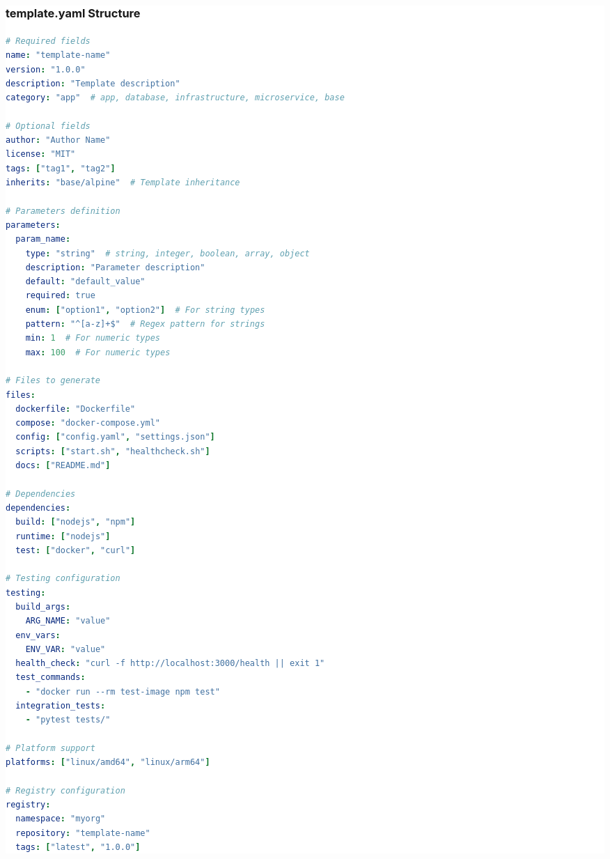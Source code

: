 ### template.yaml Structure

```yaml
# Required fields
name: "template-name"
version: "1.0.0"
description: "Template description"
category: "app"  # app, database, infrastructure, microservice, base

# Optional fields
author: "Author Name"
license: "MIT"
tags: ["tag1", "tag2"]
inherits: "base/alpine"  # Template inheritance

# Parameters definition
parameters:
  param_name:
    type: "string"  # string, integer, boolean, array, object
    description: "Parameter description"
    default: "default_value"
    required: true
    enum: ["option1", "option2"]  # For string types
    pattern: "^[a-z]+$"  # Regex pattern for strings
    min: 1  # For numeric types
    max: 100  # For numeric types

# Files to generate
files:
  dockerfile: "Dockerfile"
  compose: "docker-compose.yml"
  config: ["config.yaml", "settings.json"]
  scripts: ["start.sh", "healthcheck.sh"]
  docs: ["README.md"]

# Dependencies
dependencies:
  build: ["nodejs", "npm"]
  runtime: ["nodejs"]
  test: ["docker", "curl"]

# Testing configuration
testing:
  build_args:
    ARG_NAME: "value"
  env_vars:
    ENV_VAR: "value"
  health_check: "curl -f http://localhost:3000/health || exit 1"
  test_commands:
    - "docker run --rm test-image npm test"
  integration_tests:
    - "pytest tests/"

# Platform support
platforms: ["linux/amd64", "linux/arm64"]

# Registry configuration
registry:
  namespace: "myorg"
  repository: "template-name"
  tags: ["latest", "1.0.0"]
```
